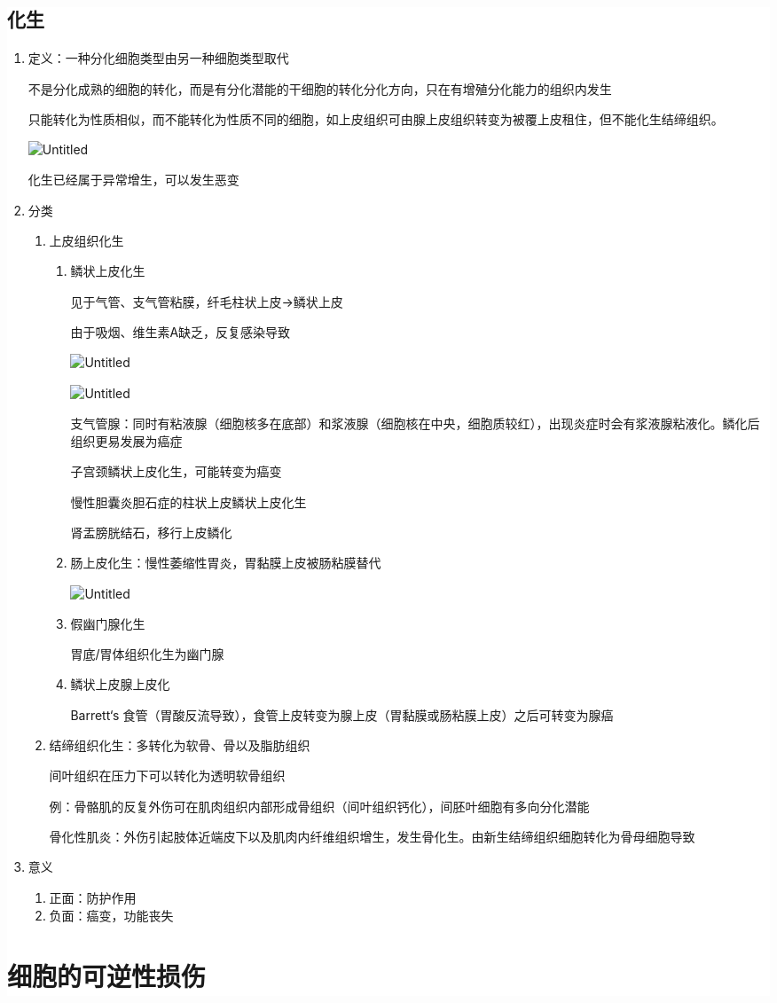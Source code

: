 ## 化生

1. 定义：一种分化细胞类型由另一种细胞类型取代
    
    不是分化成熟的细胞的转化，而是有分化潜能的干细胞的转化分化方向，只在有增殖分化能力的组织内发生
    
    只能转化为性质相似，而不能转化为性质不同的细胞，如上皮组织可由腺上皮组织转变为被覆上皮租住，但不能化生结缔组织。
    
    ![Untitled](%E7%BB%86%E8%83%9E%E7%9A%84%E9%80%82%E5%BA%94%E6%80%A7%E5%8F%8D%E5%BA%94%EF%BC%8C%E6%8D%9F%E4%BC%A4%E4%B8%8E%E6%AD%BB%E4%BA%A1%20da7572bbaf9a4093a7a166375b7a4a81/Untitled%2012.png)
    
    化生已经属于异常增生，可以发生恶变
    
2. 分类
    1. 上皮组织化生
        1. 鳞状上皮化生
            
            见于气管、支气管粘膜，纤毛柱状上皮→鳞状上皮
            
            由于吸烟、维生素A缺乏，反复感染导致
            
            ![Untitled](%E7%BB%86%E8%83%9E%E7%9A%84%E9%80%82%E5%BA%94%E6%80%A7%E5%8F%8D%E5%BA%94%EF%BC%8C%E6%8D%9F%E4%BC%A4%E4%B8%8E%E6%AD%BB%E4%BA%A1%20da7572bbaf9a4093a7a166375b7a4a81/Untitled%2013.png)
            
            ![Untitled](%E7%BB%86%E8%83%9E%E7%9A%84%E9%80%82%E5%BA%94%E6%80%A7%E5%8F%8D%E5%BA%94%EF%BC%8C%E6%8D%9F%E4%BC%A4%E4%B8%8E%E6%AD%BB%E4%BA%A1%20da7572bbaf9a4093a7a166375b7a4a81/Untitled%2014.png)
            
            支气管腺：同时有粘液腺（细胞核多在底部）和浆液腺（细胞核在中央，细胞质较红），出现炎症时会有浆液腺粘液化。鳞化后组织更易发展为癌症
            
            子宫颈鳞状上皮化生，可能转变为癌变
            
            慢性胆囊炎胆石症的柱状上皮鳞状上皮化生
            
            肾盂膀胱结石，移行上皮鳞化
            
        2. 肠上皮化生：慢性萎缩性胃炎，胃黏膜上皮被肠粘膜替代
            
            ![Untitled](%E7%BB%86%E8%83%9E%E7%9A%84%E9%80%82%E5%BA%94%E6%80%A7%E5%8F%8D%E5%BA%94%EF%BC%8C%E6%8D%9F%E4%BC%A4%E4%B8%8E%E6%AD%BB%E4%BA%A1%20da7572bbaf9a4093a7a166375b7a4a81/Untitled%2015.png)
            
        3. 假幽门腺化生
            
            胃底/胃体组织化生为幽门腺
            
        4. 鳞状上皮腺上皮化
            
            Barrett‘s 食管（胃酸反流导致），食管上皮转变为腺上皮（胃黏膜或肠粘膜上皮）之后可转变为腺癌
            
    2. 结缔组织化生：多转化为软骨、骨以及脂肪组织
        
        间叶组织在压力下可以转化为透明软骨组织
        
        例：骨骼肌的反复外伤可在肌肉组织内部形成骨组织（间叶组织钙化），间胚叶细胞有多向分化潜能
        
        骨化性肌炎：外伤引起肢体近端皮下以及肌肉内纤维组织增生，发生骨化生。由新生结缔组织细胞转化为骨母细胞导致
        
3. 意义
    1. 正面：防护作用
    2. 负面：癌变，功能丧失

# 细胞的可逆性损伤
